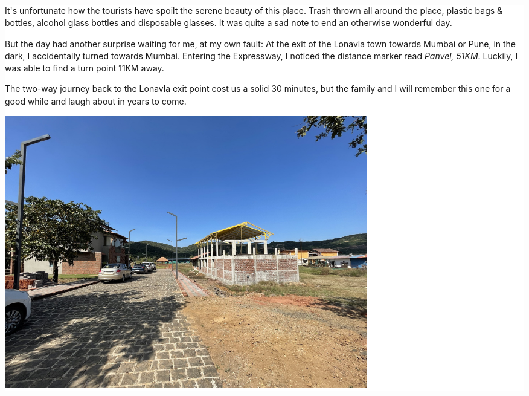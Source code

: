 It's unfortunate how the tourists have spoilt the serene beauty of this place. Trash thrown all around the place, plastic bags & bottles, alcohol glass bottles and disposable glasses. It was quite a sad note to end an otherwise wonderful day. 

But the day had another surprise waiting for me, at my own fault: At the exit of the Lonavla town towards Mumbai or Pune, in the dark, I accidentally turned towards Mumbai. Entering the Expressway, I noticed the distance marker read *Panvel, 51KM*. Luckily, I was able to find a turn point 11KM away. 

The two-way journey back to the Lonavla exit point cost us a solid 30 minutes, but the family and I will remember this one for a good while and laugh about in years to come. 

<img src="uploads/2020/919c4a4057.jpg" width="600" height="450" alt="La Ville, Lonavla - Entrance and driveway " />
